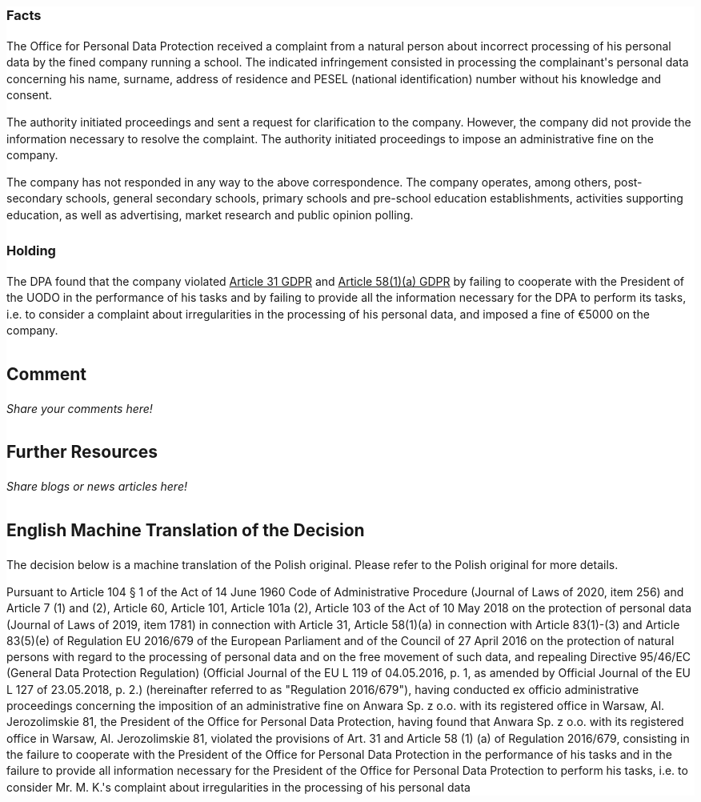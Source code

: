 ### Facts

The Office for Personal Data Protection received a complaint from a natural person about incorrect processing of his personal data by the fined company running a school. The indicated infringement consisted in processing the complainant's personal data concerning his name, surname, address of residence and PESEL (national identification) number without his knowledge and consent.

The authority initiated proceedings and sent a request for clarification to the company. However, the company did not provide the information necessary to resolve the complaint. The authority initiated proceedings to impose an administrative fine on the company.

The company has not responded in any way to the above correspondence. The company operates, among others, post-secondary schools, general secondary schools, primary schools and pre-school education establishments, activities supporting education, as well as advertising, market research and public opinion polling.

### Holding

The DPA found that the company violated [Article 31 GDPR](/index.php?title=Article_31_GDPR "Article 31 GDPR") and [Article 58(1)(a) GDPR](/index.php?title=Article_58_GDPR#1a "Article 58 GDPR") by failing to cooperate with the President of the UODO in the performance of his tasks and by failing to provide all the information necessary for the DPA to perform its tasks, i.e. to consider a complaint about irregularities in the processing of his personal data, and imposed a fine of €5000 on the company.

## Comment

_Share your comments here!_

## Further Resources

_Share blogs or news articles here!_

## English Machine Translation of the Decision

The decision below is a machine translation of the Polish original. Please refer to the Polish original for more details.

Pursuant to Article 104 § 1 of the Act of 14 June 1960 Code of Administrative Procedure (Journal of Laws of 2020, item 256) and Article 7 (1) and (2), Article 60, Article 101, Article 101a (2), Article 103 of the Act of 10 May 2018 on the protection of personal data (Journal of Laws of 2019, item 1781) in connection with Article 31, Article 58(1)(a) in connection with Article 83(1)-(3) and Article 83(5)(e) of Regulation EU 2016/679 of the European Parliament and of the Council of 27 April 2016 on the protection of natural persons with regard to the processing of personal data and on the free movement of such data, and repealing Directive 95/46/EC (General Data Protection Regulation) (Official Journal of the EU L 119 of 04.05.2016, p. 1, as amended by Official Journal of the EU L 127 of 23.05.2018, p. 2.) (hereinafter referred to as "Regulation 2016/679"), having conducted ex officio administrative proceedings concerning the imposition of an administrative fine on Anwara Sp. z o.o. with its registered office in Warsaw, Al. Jerozolimskie 81, the President of the Office for Personal Data Protection, having found that Anwara Sp. z o.o. with its registered office in Warsaw, Al. Jerozolimskie 81, violated the provisions of Art. 31 and Article 58 (1) (a) of Regulation 2016/679, consisting in the failure to cooperate with the President of the Office for Personal Data Protection in the performance of his tasks and in the failure to provide all information necessary for the President of the Office for Personal Data Protection to perform his tasks, i.e. to consider Mr. M. K.'s complaint about irregularities in the processing of his personal data
